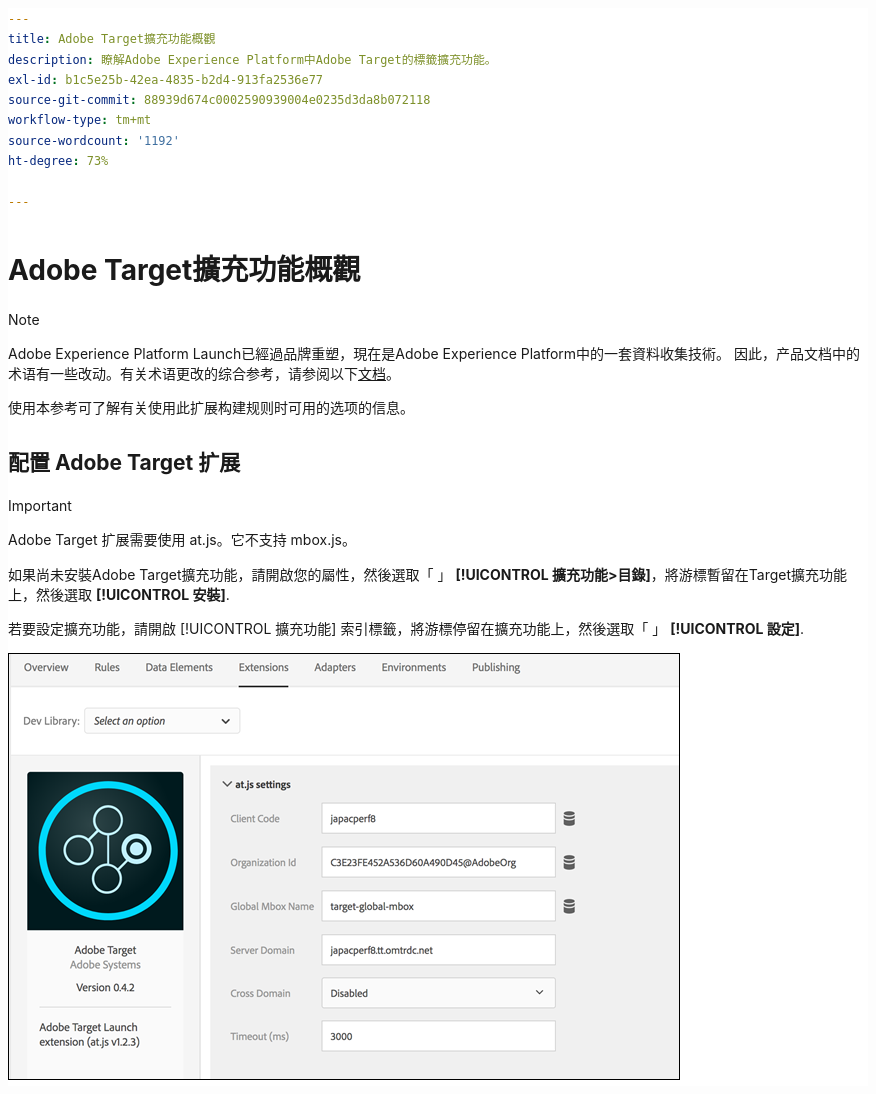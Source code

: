 ```yaml
---
title: Adobe Target擴充功能概觀
description: 瞭解Adobe Experience Platform中Adobe Target的標籤擴充功能。
exl-id: b1c5e25b-42ea-4835-b2d4-913fa2536e77
source-git-commit: 88939d674c0002590939004e0235d3da8b072118
workflow-type: tm+mt
source-wordcount: '1192'
ht-degree: 73%

---
```


# Adobe Target擴充功能概觀

>[!NOTE]
>
>Adobe Experience Platform Launch已經過品牌重塑，現在是Adobe Experience Platform中的一套資料收集技術。 因此，产品文档中的术语有一些改动。有关术语更改的综合参考，请参阅以下[文档](../../../term-updates.md)。

使用本参考可了解有关使用此扩展构建规则时可用的选项的信息。

## 配置 Adobe Target 扩展

>[!IMPORTANT]
>
> Adobe Target 扩展需要使用 at.js。它不支持 mbox.js。

如果尚未安裝Adobe Target擴充功能，請開啟您的屬性，然後選取「 」 **[!UICONTROL 擴充功能>目錄]**，將游標暫留在Target擴充功能上，然後選取 **[!UICONTROL 安裝]**.

若要設定擴充功能，請開啟 [!UICONTROL 擴充功能] 索引標籤，將游標停留在擴充功能上，然後選取「 」 **[!UICONTROL 設定]**.

![](../../../images/ext-target-config.png)
